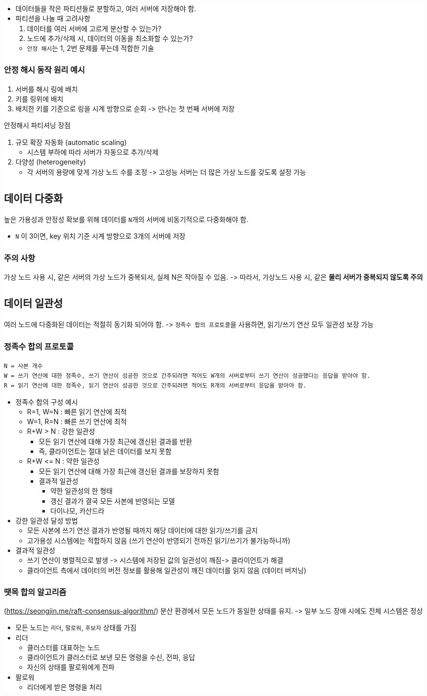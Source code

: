 - 데이터들을 작은 파티션들로 분할하고, 여러 서버에 저장해야 함.
- 파티션을 나눌 때 고려사항
	1. 데이터를 여러 서버에 고르게 분산할 수 있는가?
	2. 노드에 추가/삭제 시, 데이터의 이동을 최소화할 수 있는가?
	- `안정 해시`는 1, 2번 문제를 푸는데 적합한 기술
### 안정 해시 동작 원리 예시
1. 서버를 해시 링에 배치
2. 키를 링위에 배치
3. 배치한 키를 기준으로 링을 시계 방향으로 순회 -> 만나는 첫 번째 서버에 저장

안정해시 파티셔닝 장점
1. 규모 확장 자동화 (automatic scaling) 
	- 시스템 부하에 따라 서버가 자동으로 추가/삭제
2. 다양성 (heterogeneity)
	- 각 서버의 용량에 맞게 가상 노드 수를 조정
		-> 고성능 서버는 더 많은 가상 노드를 갖도록 설정 가능
## 데이터 다중화
높은 가용성과 안정성 확보를 위해 데이터를 `N`개의 서버에 비동기적으로 다중화해야 함.
- `N` 이 3이면, key 위치 기준 시계 방향으로 3개의 서버에 저장
### 주의 사항
가상 노드 사용 시, 같은 서버의 가상 노드가 중복되서, 실제 N은 작아질 수 있음.
-> 따라서, 가상노드 사용 시, 같은 **물리 서버가 중복되지 않도록 주의**
## 데이터 일관성
여러 노드에 다중화된 데이터는 적절히 동기화 되어야 함.
-> `정족수 합의 프로토콜`을 사용하면, 읽기/쓰기 연산 모두 일관성 보장 가능
### 정족수 합의 프로토콜
```
N = 사본 개수
W = 쓰기 연산에 대한 정족수, 쓰기 연산이 성공한 것으로 간주되려면 적어도 W개의 서버로부터 쓰기 연산이 성공했다는 응답을 받아야 함.
R = 읽기 연산에 대한 정족수, 읽기 연산이 성공한 것으로 간주되려면 적어도 R개의 서버로부터 응답을 받아야 함.
```
- 정족수 합의 구성 예시
	- R=1, W=N : 빠른 읽기 연산에 최적
	- W=1, R=N : 빠른 쓰기 연산에 최적
	- R+W > N : 강한 일관성
		- 모든 읽기 연산에 대해 가장 최근에 갱신된 결과를 반환
		- 즉, 클라이언트는 절대 낡은 데이터를 보지 못함
	- R+W <= N : 약한 일관성
		- 모든 읽기 연산에 대해 가장 최근에 갱신된 결과를 보장하지 못함
		- 결과적 일관성
			- 약한 일관성의 한 형태
			- 갱신 결과가 결국 모든 사본에 반영되는 모델
			- 다이나모, 카산드라
- 강한 일관성 달성 방법
	- 모든 사본에 쓰기 연산 결과가 반영될 때까지 해당 데이터에 대한 읽기/쓰기를 금지
	- 고가용성 시스템에는 적합하지 않음 (쓰기 연산이 반영되기 전까진 읽기/쓰기가 불가능하니까)
- 결과적 일관성
	- 쓰기 연산이 병렬적으로 발생 -> 시스템에 저장된 값의 일관성이 깨짐-> 클라이언트가 해결
	- 클라이언트 측에서 데이터의 버전 정보를 활용해 일관성이 깨진 데이터를 읽지 않음 (데이터 버저닝)
### 땟목 합의 알고리즘
(https://seongjin.me/raft-consensus-algorithm/)
분산 환경에서 모든 노드가 동일한 상태를 유지. -> 일부 노드 장애 시에도 전체 시스템은 정상
- 모든 노드는 `리더`, `팔로워`, `후보자` 상태를 가짐
- 리더
	- 클러스터를 대표하는 노드
	- 클라이언트가 클러스터로 보낸 모든 명령을 수신, 전파, 응답
	- 자신의 상태를 팔로워에게 전파
- 팔로워
	- 리더에게 받은 명령을 처리